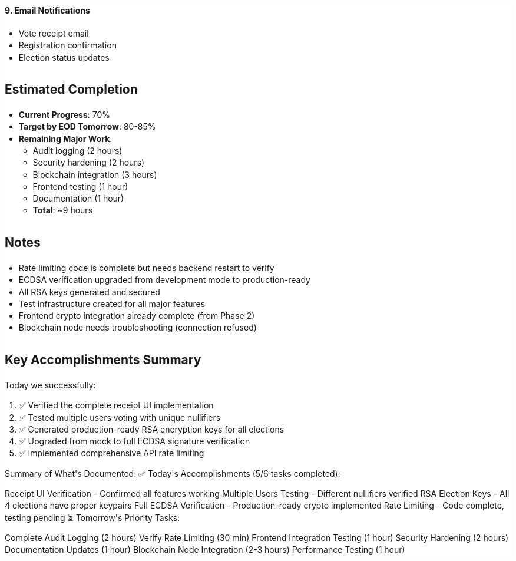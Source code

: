 #### 9. Email Notifications
- Vote receipt email
- Registration confirmation
- Election status updates

## Estimated Completion
- **Current Progress**: 70%
- **Target by EOD Tomorrow**: 80-85%
- **Remaining Major Work**:
  - Audit logging (2 hours)
  - Security hardening (2 hours)
  - Blockchain integration (3 hours)
  - Frontend testing (1 hour)
  - Documentation (1 hour)
  - **Total**: ~9 hours

## Notes
- Rate limiting code is complete but needs backend restart to verify
- ECDSA verification upgraded from development mode to production-ready
- All RSA keys generated and secured
- Test infrastructure created for all major features
- Frontend crypto integration already complete (from Phase 2)
- Blockchain node needs troubleshooting (connection refused)

## Key Accomplishments Summary

Today we successfully:
1. ✅ Verified the complete receipt UI implementation
2. ✅ Tested multiple users voting with unique nullifiers
3. ✅ Generated production-ready RSA encryption keys for all elections
4. ✅ Upgraded from mock to full ECDSA signature verification
5. ✅ Implemented comprehensive API rate limiting


Summary of What's Documented:
✅ Today's Accomplishments (5/6 tasks completed):

Receipt UI Verification - Confirmed all features working
Multiple Users Testing - Different nullifiers verified
RSA Election Keys - All 4 elections have proper keypairs
Full ECDSA Verification - Production-ready crypto implemented
Rate Limiting - Code complete, testing pending
⏳ Tomorrow's Priority Tasks:

Complete Audit Logging (2 hours)
Verify Rate Limiting (30 min)
Frontend Integration Testing (1 hour)
Security Hardening (2 hours)
Documentation Updates (1 hour)
Blockchain Node Integration (2-3 hours)
Performance Testing (1 hour)
